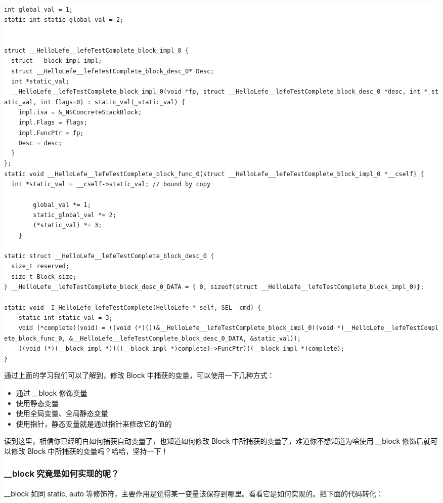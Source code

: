 ```
int global_val = 1;
static int static_global_val = 2;


struct __HelloLefe__lefeTestComplete_block_impl_0 {
  struct __block_impl impl;
  struct __HelloLefe__lefeTestComplete_block_desc_0* Desc;
  int *static_val;
  __HelloLefe__lefeTestComplete_block_impl_0(void *fp, struct __HelloLefe__lefeTestComplete_block_desc_0 *desc, int *_static_val, int flags=0) : static_val(_static_val) {
    impl.isa = &_NSConcreteStackBlock;
    impl.Flags = flags;
    impl.FuncPtr = fp;
    Desc = desc;
  }
};
static void __HelloLefe__lefeTestComplete_block_func_0(struct __HelloLefe__lefeTestComplete_block_impl_0 *__cself) {
  int *static_val = __cself->static_val; // bound by copy

        global_val *= 1;
        static_global_val *= 2;
        (*static_val) *= 3;
    }

static struct __HelloLefe__lefeTestComplete_block_desc_0 {
  size_t reserved;
  size_t Block_size;
} __HelloLefe__lefeTestComplete_block_desc_0_DATA = { 0, sizeof(struct __HelloLefe__lefeTestComplete_block_impl_0)};

static void _I_HelloLefe_lefeTestComplete(HelloLefe * self, SEL _cmd) {
    static int static_val = 3;
    void (*complete)(void) = ((void (*)())&__HelloLefe__lefeTestComplete_block_impl_0((void *)__HelloLefe__lefeTestComplete_block_func_0, &__HelloLefe__lefeTestComplete_block_desc_0_DATA, &static_val));
    ((void (*)(__block_impl *))((__block_impl *)complete)->FuncPtr)((__block_impl *)complete);
}
```
通过上面的学习我们可以了解到，修改 Block 中捕获的变量，可以使用一下几种方式：

- 通过 __block 修饰变量
- 使用静态变量
- 使用全局变量、全局静态变量
- 使用指针，静态变量就是通过指针来修改它的值的

读到这里，相信你已经明白如何捕获自动变量了，也知道如何修改 Block 中所捕获的变量了，难道你不想知道为啥使用 __block 修饰后就可以修改 Block 中所捕获的变量吗？哈哈，坚持一下！

### __block 究竟是如何实现的呢？

__block 如同  static, auto 等修饰符，主要作用是觉得某一变量该保存到哪里。看看它是如何实现的。把下面的代码转化：
